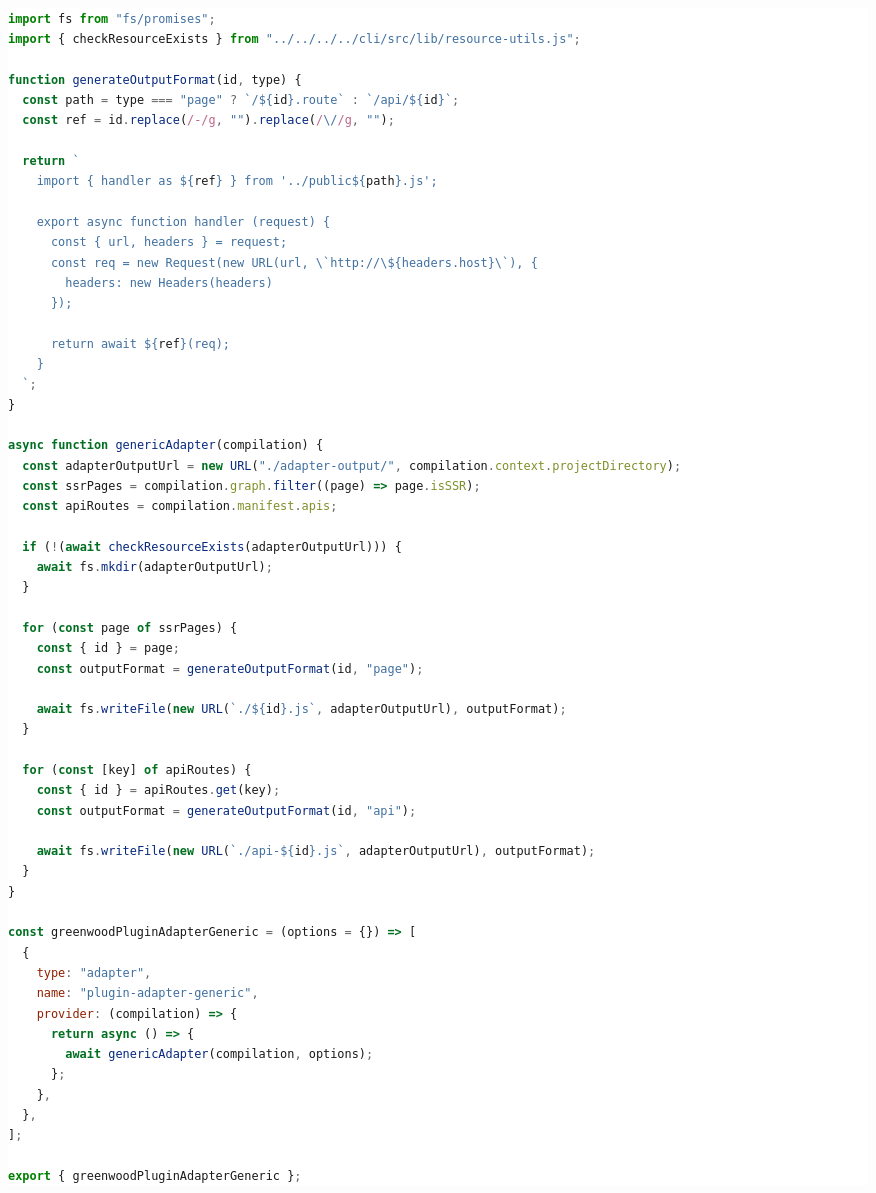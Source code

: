 
<app-ctc-block variant="snippet" heading="my-resource-plugin.js">

  ```js
  import fs from "fs/promises";
  import { checkResourceExists } from "../../../../cli/src/lib/resource-utils.js";

  function generateOutputFormat(id, type) {
    const path = type === "page" ? `/${id}.route` : `/api/${id}`;
    const ref = id.replace(/-/g, "").replace(/\//g, "");

    return `
      import { handler as ${ref} } from '../public${path}.js';

      export async function handler (request) {
        const { url, headers } = request;
        const req = new Request(new URL(url, \`http://\${headers.host}\`), {
          headers: new Headers(headers)
        });

        return await ${ref}(req);
      }
    `;
  }

  async function genericAdapter(compilation) {
    const adapterOutputUrl = new URL("./adapter-output/", compilation.context.projectDirectory);
    const ssrPages = compilation.graph.filter((page) => page.isSSR);
    const apiRoutes = compilation.manifest.apis;

    if (!(await checkResourceExists(adapterOutputUrl))) {
      await fs.mkdir(adapterOutputUrl);
    }

    for (const page of ssrPages) {
      const { id } = page;
      const outputFormat = generateOutputFormat(id, "page");

      await fs.writeFile(new URL(`./${id}.js`, adapterOutputUrl), outputFormat);
    }

    for (const [key] of apiRoutes) {
      const { id } = apiRoutes.get(key);
      const outputFormat = generateOutputFormat(id, "api");

      await fs.writeFile(new URL(`./api-${id}.js`, adapterOutputUrl), outputFormat);
    }
  }

  const greenwoodPluginAdapterGeneric = (options = {}) => [
    {
      type: "adapter",
      name: "plugin-adapter-generic",
      provider: (compilation) => {
        return async () => {
          await genericAdapter(compilation, options);
        };
      },
    },
  ];

  export { greenwoodPluginAdapterGeneric };
  ```
